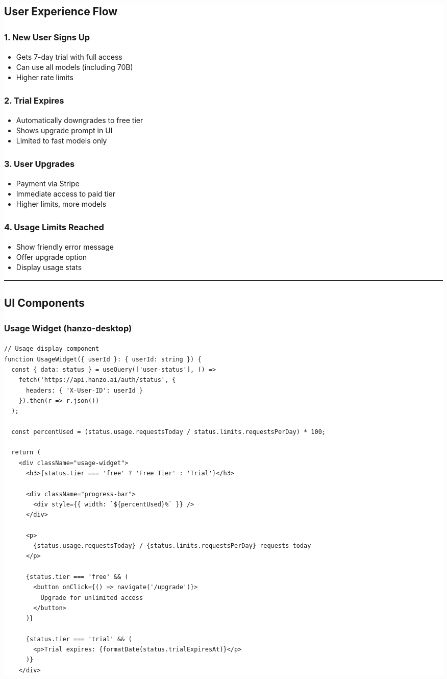 
## User Experience Flow

### 1. New User Signs Up
- Gets 7-day trial with full access
- Can use all models (including 70B)
- Higher rate limits

### 2. Trial Expires
- Automatically downgrades to free tier
- Shows upgrade prompt in UI
- Limited to fast models only

### 3. User Upgrades
- Payment via Stripe
- Immediate access to paid tier
- Higher limits, more models

### 4. Usage Limits Reached
- Show friendly error message
- Offer upgrade option
- Display usage stats

---

## UI Components

### Usage Widget (hanzo-desktop)

```tsx
// Usage display component
function UsageWidget({ userId }: { userId: string }) {
  const { data: status } = useQuery(['user-status'], () =>
    fetch('https://api.hanzo.ai/auth/status', {
      headers: { 'X-User-ID': userId }
    }).then(r => r.json())
  );
  
  const percentUsed = (status.usage.requestsToday / status.limits.requestsPerDay) * 100;
  
  return (
    <div className="usage-widget">
      <h3>{status.tier === 'free' ? 'Free Tier' : 'Trial'}</h3>
      
      <div className="progress-bar">
        <div style={{ width: `${percentUsed}%` }} />
      </div>
      
      <p>
        {status.usage.requestsToday} / {status.limits.requestsPerDay} requests today
      </p>
      
      {status.tier === 'free' && (
        <button onClick={() => navigate('/upgrade')}>
          Upgrade for unlimited access
        </button>
      )}
      
      {status.tier === 'trial' && (
        <p>Trial expires: {formatDate(status.trialExpiresAt)}</p>
      )}
    </div>
```